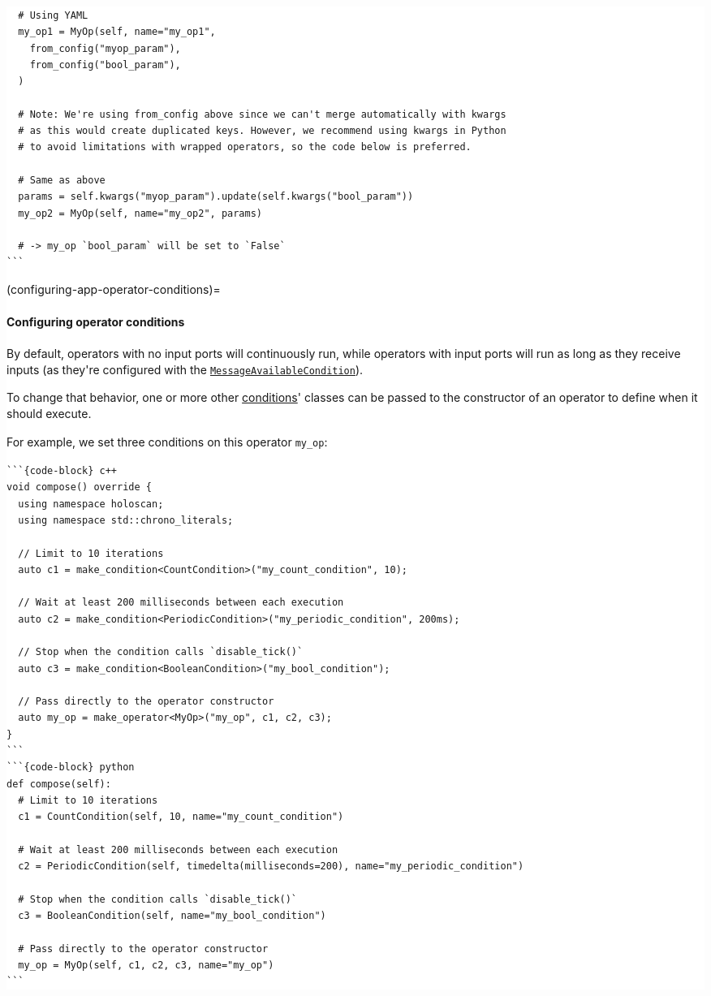 ````{tab-set-code}
  # Using YAML
  my_op1 = MyOp(self, name="my_op1",
    from_config("myop_param"),
    from_config("bool_param"),
  )

  # Note: We're using from_config above since we can't merge automatically with kwargs
  # as this would create duplicated keys. However, we recommend using kwargs in Python
  # to avoid limitations with wrapped operators, so the code below is preferred.

  # Same as above
  params = self.kwargs("myop_param").update(self.kwargs("bool_param"))
  my_op2 = MyOp(self, name="my_op2", params)

  # -> my_op `bool_param` will be set to `False`
```
````

(configuring-app-operator-conditions)=
#### Configuring operator conditions

By default, operators with no input ports will continuously run, while operators with input ports will run as long as they receive inputs (as they're configured with the [`MessageAvailableCondition`](./components/conditions.md#messageavailablecondition)).

To change that behavior, one or more other [conditions](./components/conditions.md)' classes can be passed to the constructor of an operator to define when it should execute.

For example, we set three conditions on this operator `my_op`:

````{tab-set-code}
```{code-block} c++
void compose() override {
  using namespace holoscan;
  using namespace std::chrono_literals;

  // Limit to 10 iterations
  auto c1 = make_condition<CountCondition>("my_count_condition", 10);

  // Wait at least 200 milliseconds between each execution
  auto c2 = make_condition<PeriodicCondition>("my_periodic_condition", 200ms);

  // Stop when the condition calls `disable_tick()`
  auto c3 = make_condition<BooleanCondition>("my_bool_condition");

  // Pass directly to the operator constructor
  auto my_op = make_operator<MyOp>("my_op", c1, c2, c3);
}
```
```{code-block} python
def compose(self):
  # Limit to 10 iterations
  c1 = CountCondition(self, 10, name="my_count_condition")

  # Wait at least 200 milliseconds between each execution
  c2 = PeriodicCondition(self, timedelta(milliseconds=200), name="my_periodic_condition")

  # Stop when the condition calls `disable_tick()`
  c3 = BooleanCondition(self, name="my_bool_condition")

  # Pass directly to the operator constructor
  my_op = MyOp(self, c1, c2, c3, name="my_op")
```
````
